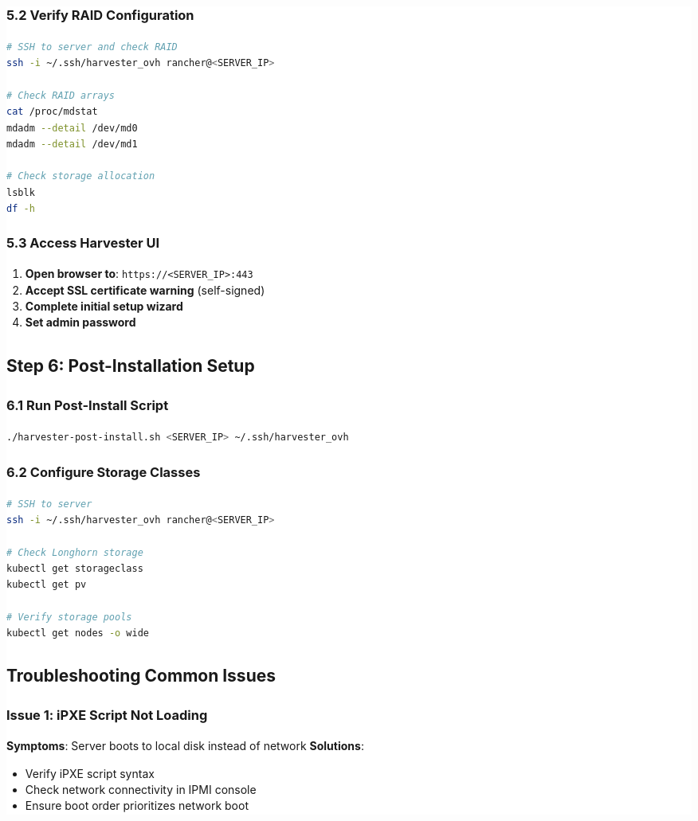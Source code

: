 ### 5.2 Verify RAID Configuration
```bash
# SSH to server and check RAID
ssh -i ~/.ssh/harvester_ovh rancher@<SERVER_IP>

# Check RAID arrays
cat /proc/mdstat
mdadm --detail /dev/md0
mdadm --detail /dev/md1

# Check storage allocation
lsblk
df -h
```

### 5.3 Access Harvester UI
1. **Open browser to**: `https://<SERVER_IP>:443`
2. **Accept SSL certificate warning** (self-signed)
3. **Complete initial setup wizard**
4. **Set admin password**

## Step 6: Post-Installation Setup

### 6.1 Run Post-Install Script
```bash
./harvester-post-install.sh <SERVER_IP> ~/.ssh/harvester_ovh
```

### 6.2 Configure Storage Classes
```bash
# SSH to server
ssh -i ~/.ssh/harvester_ovh rancher@<SERVER_IP>

# Check Longhorn storage
kubectl get storageclass
kubectl get pv

# Verify storage pools
kubectl get nodes -o wide
```

## Troubleshooting Common Issues

### Issue 1: iPXE Script Not Loading
**Symptoms**: Server boots to local disk instead of network
**Solutions**:
- Verify iPXE script syntax
- Check network connectivity in IPMI console
- Ensure boot order prioritizes network boot
